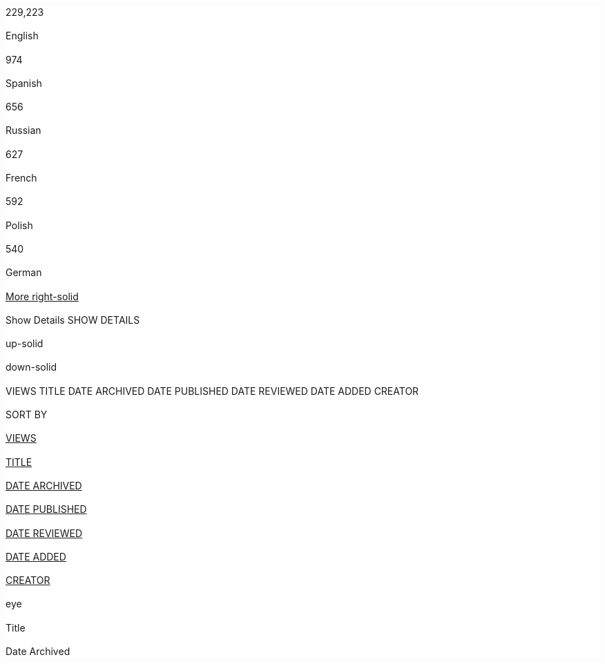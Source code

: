 229,223

<span class="facell"> English </span>

974

<span class="facell"> Spanish </span>

656

<span class="facell"> Russian </span>

627

<span class="facell"> French </span>

592

<span class="facell"> Polish </span>

540

<span class="facell"> German </span>

<a href="/details/@jason_scott&amp;morf=languageSorter" class="js-more-facets-click">More <span class="iconochive-right-solid" data-aria-hidden="true"></span><span class="sr-only">right-solid</span></a>

<a href="#" class="focus-on-child-only pull-right"></a>

<a href="#" class="focus-on-child-only pull-right"></a>

Show Details <span class="hidden-xs-span">SHOW </span>DETAILS

<a href="/details/%40jason_scott?&amp;sort=publicdate" class="stealth"></a>

<span class="sr-only">up-solid</span>

<span class="sr-only">down-solid</span>

VIEWS TITLE DATE ARCHIVED DATE PUBLISHED DATE REVIEWED DATE ADDED CREATOR

SORT BY

<span class="big-label blue-pop"> <a href="/details/%40jason_scott?sort=-week" class="ikind stealth">VIEWS</a></span>

<a href="/details/%40jason_scott?sort=titleSorter" class="ikind stealth">TITLE</a>

<a href="/details/%40jason_scott" id="date_switcher" class="ikind stealth in">DATE ARCHIVED</a>

<a href="/details/%40jason_scott?sort=-date" class="ikind stealth hidden">DATE PUBLISHED</a>

<a href="/details/%40jason_scott?sort=-reviewdate" class="ikind stealth hidden">DATE REVIEWED</a>

<a href="/details/%40jason_scott?sort=-addeddate" class="ikind stealth hidden">DATE ADDED</a>

<a href="/details/%40jason_scott?sort=creatorSorter" class="ikind stealth">CREATOR</a>

<span class="iconochive-eye" aria-hidden="true"></span><span class="sr-only">eye</span>

Title

Date Archived
